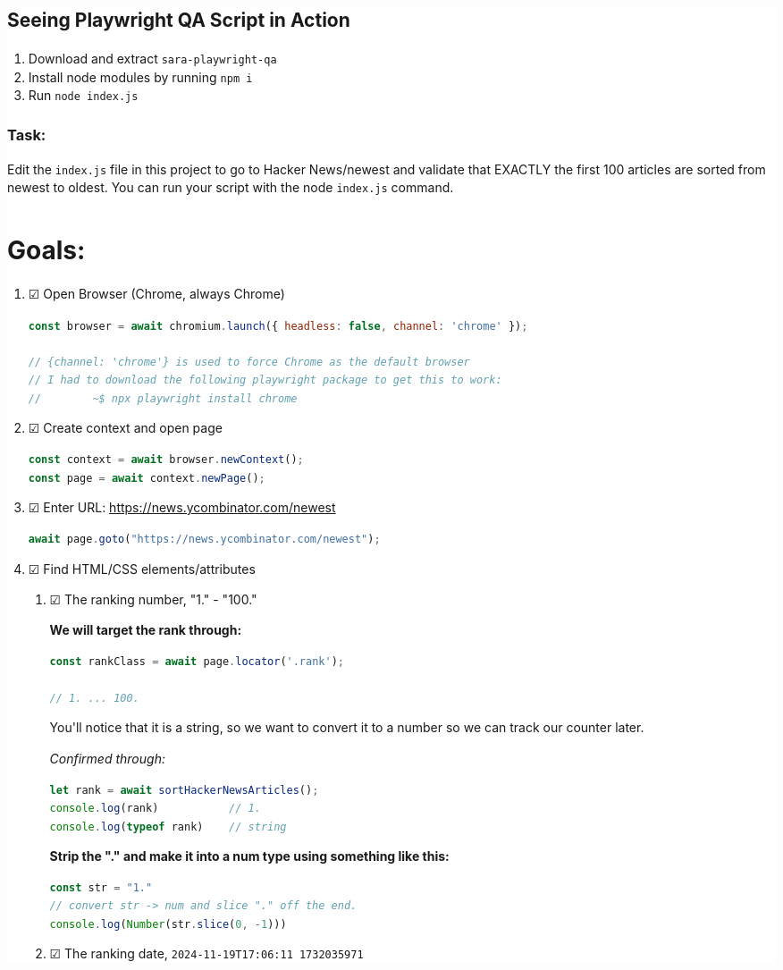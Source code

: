 ## Seeing Playwright QA Script in Action
1. Download and extract `sara-playwright-qa`
2. Install node modules by running `npm i`
3. Run `node index.js`

### Task: 
Edit the `index.js` file in this project to go to Hacker News/newest and validate 
that EXACTLY the first 100 articles are sorted from newest to oldest. 
You can run your script with the node `index.js` command.

# Goals:

1. ☑ Open Browser (Chrome, always Chrome) 
    ```js
    const browser = await chromium.launch({ headless: false, channel: 'chrome' });

    // {channel: 'chrome'} is used to force Chrome as the default browser
    // I had to download the following playwright package to get this to work:
    //        ~$ npx playwright install chrome
    ```
2.  ☑ Create context and open page
    ```js
    const context = await browser.newContext();
    const page = await context.newPage();
    ```
3. ☑ Enter URL: https://news.ycombinator.com/newest
    ```js
    await page.goto("https://news.ycombinator.com/newest");
    ```
4. ☑ Find HTML/CSS elements/attributes
    
    1. ☑ The ranking number, "1." - "100."
    
        __We will target the rank through:__

        ```js   
        const rankClass = await page.locator('.rank');

        // 1. ... 100.
        ```
        You'll notice that it is a string, so we want to convert it to  a number so we can track our counter later.

        _Confirmed through:_
        ```js
        let rank = await sortHackerNewsArticles();
        console.log(rank)           // 1.
        console.log(typeof rank)    // string
        ```

        __Strip the "." and make it into a num type using something like this:__
        ```js
        const str = "1."
        // convert str -> num and slice "." off the end.
        console.log(Number(str.slice(0, -1)))
        ```
    2. ☑ The ranking date, `2024-11-19T17:06:11 1732035971`
    